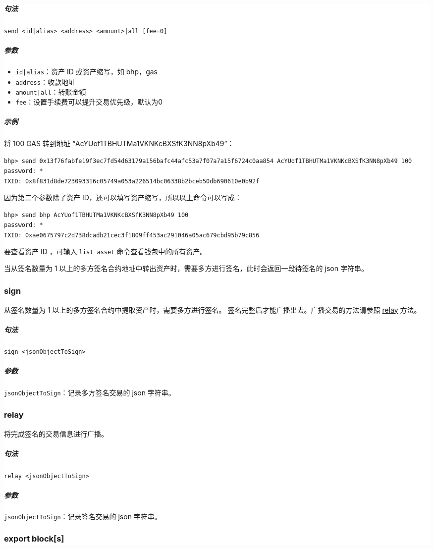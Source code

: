 ##### 句法

`send <id|alias> <address> <amount>|all [fee=0]`

##### 参数

- `id|alias`：资产 ID 或资产缩写，如 bhp，gas
- `address`：收款地址
- `amount|all`：转账金额
- `fee`：设置手续费可以提升交易优先级，默认为0

##### 示例

将 100 GAS 转到地址 “AcYUof1TBHUTMa1VKNKcBXSfK3NN8pXb49”：

```
bhp> send 0x13f76fabfe19f3ec7fd54d63179a156bafc44afc53a7f07a7a15f6724c0aa854 AcYUof1TBHUTMa1VKNKcBXSfK3NN8pXb49 100
password: *
TXID: 0x8f831d8de723093316c05749a053a226514bc06338b2bceb50db690610e0b92f
```

因为第二个参数除了资产 ID，还可以填写资产缩写，所以以上命令可以写成：

```
bhp> send bhp AcYUof1TBHUTMa1VKNKcBXSfK3NN8pXb49 100
password: *
TXID: 0xae0675797c2d738dcadb21cec3f1809ff453ac291046a05ac679cbd95b79c856
```

要查看资产 ID ，可输入 `list asset` 命令查看钱包中的所有资产。

当从签名数量为 1 以上的多方签名合约地址中转出资产时，需要多方进行签名，此时会返回一段待签名的 json 字符串。

### sign

从签名数量为 1 以上的多方签名合约中提取资产时，需要多方进行签名。 签名完整后才能广播出去。广播交易的方法请参照 [relay](#relay) 方法。

##### 句法

`sign <jsonObjectToSign>` 

##### 参数

`jsonObjectToSign`：记录多方签名交易的 json 字符串。

### relay

将完成签名的交易信息进行广播。

##### 句法

`relay <jsonObjectToSign>` 

##### 参数

`jsonObjectToSign`：记录签名交易的 json 字符串。

### export block[s]
